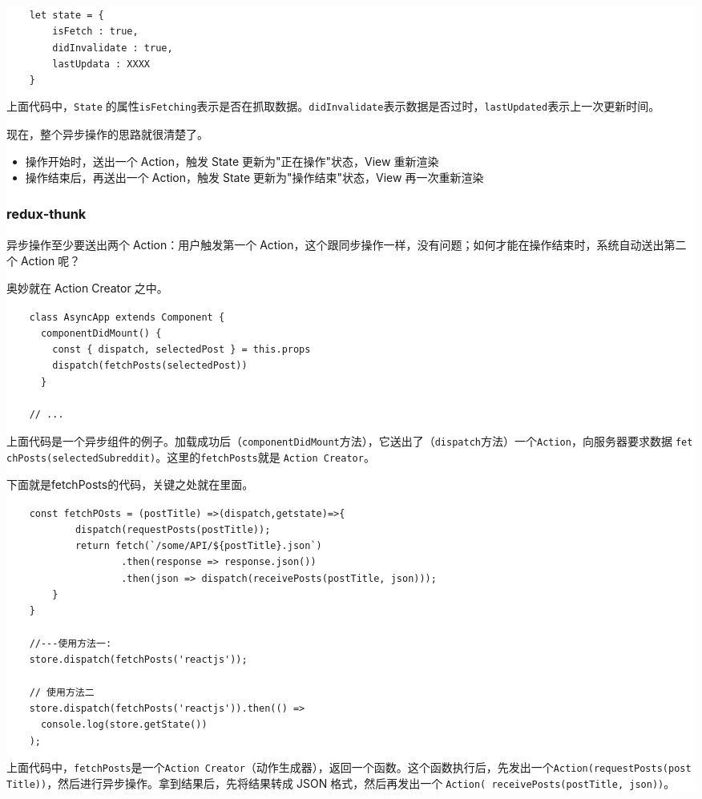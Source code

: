 ```
	let state = {
		isFetch : true,
		didInvalidate : true,
		lastUpdata : XXXX
	}
```

上面代码中，`State` 的属性`isFetching`表示是否在抓取数据。`didInvalidate`表示数据是否过时，`lastUpdated`表示上一次更新时间。

现在，整个异步操作的思路就很清楚了。

* 操作开始时，送出一个 Action，触发 State 更新为"正在操作"状态，View 重新渲染
* 操作结束后，再送出一个 Action，触发 State 更新为"操作结束"状态，View 再一次重新渲染


### redux-thunk

异步操作至少要送出两个 Action：用户触发第一个 Action，这个跟同步操作一样，没有问题；如何才能在操作结束时，系统自动送出第二个 Action 呢？

奥妙就在 Action Creator 之中。

```
	class AsyncApp extends Component {
	  componentDidMount() {
	    const { dispatch, selectedPost } = this.props
	    dispatch(fetchPosts(selectedPost))
	  }

	// ...

```
	
上面代码是一个异步组件的例子。加载成功后（`componentDidMount`方法），它送出了（`dispatch`方法）一个`Action`，向服务器要求数据 `fetchPosts(selectedSubreddit)`。这里的`fetchPosts`就是 `Action Creator`。

下面就是fetchPosts的代码，关键之处就在里面。

```
	const fetchPOsts = (postTitle) =>(dispatch,getstate)=>{
			dispatch(requestPosts(postTitle));
			return fetch(`/some/API/${postTitle}.json`)					
					.then(response => response.json())
					.then(json => dispatch(receivePosts(postTitle, json)));
		}
	}

	//---使用方法一:
	store.dispatch(fetchPosts('reactjs'));

	// 使用方法二
	store.dispatch(fetchPosts('reactjs')).then(() =>
	  console.log(store.getState())
	);
```

上面代码中，`fetchPosts`是一个`Action Creator`（动作生成器），返回一个函数。这个函数执行后，先发出一个`Action(requestPosts(postTitle))`，然后进行异步操作。拿到结果后，先将结果转成 JSON 格式，然后再发出一个 `Action( receivePosts(postTitle, json))`。
